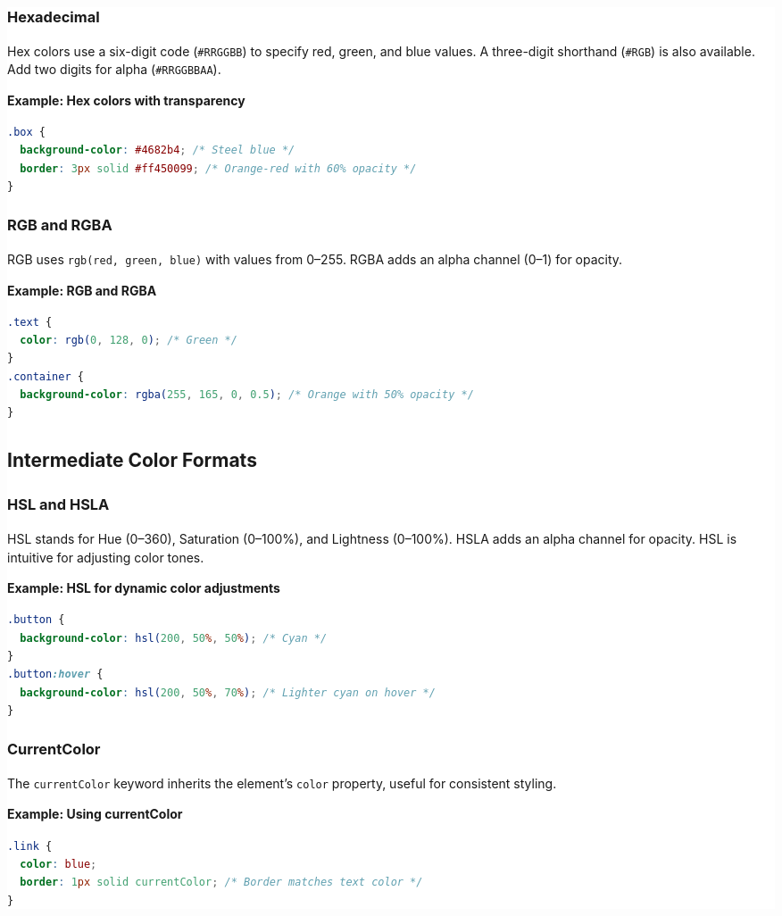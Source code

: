 ### Hexadecimal
Hex colors use a six-digit code (`#RRGGBB`) to specify red, green, and blue values. A three-digit shorthand (`#RGB`) is also available. Add two digits for alpha (`#RRGGBBAA`).

**Example: Hex colors with transparency**
```css
.box {
  background-color: #4682b4; /* Steel blue */
  border: 3px solid #ff450099; /* Orange-red with 60% opacity */
}
```

### RGB and RGBA
RGB uses `rgb(red, green, blue)` with values from 0–255. RGBA adds an alpha channel (0–1) for opacity.

**Example: RGB and RGBA**
```css
.text {
  color: rgb(0, 128, 0); /* Green */
}
.container {
  background-color: rgba(255, 165, 0, 0.5); /* Orange with 50% opacity */
}
```

## Intermediate Color Formats

### HSL and HSLA
HSL stands for Hue (0–360), Saturation (0–100%), and Lightness (0–100%). HSLA adds an alpha channel for opacity. HSL is intuitive for adjusting color tones.

**Example: HSL for dynamic color adjustments**
```css
.button {
  background-color: hsl(200, 50%, 50%); /* Cyan */
}
.button:hover {
  background-color: hsl(200, 50%, 70%); /* Lighter cyan on hover */
}
```

### CurrentColor
The `currentColor` keyword inherits the element’s `color` property, useful for consistent styling.

**Example: Using currentColor**
```css
.link {
  color: blue;
  border: 1px solid currentColor; /* Border matches text color */
}
```

